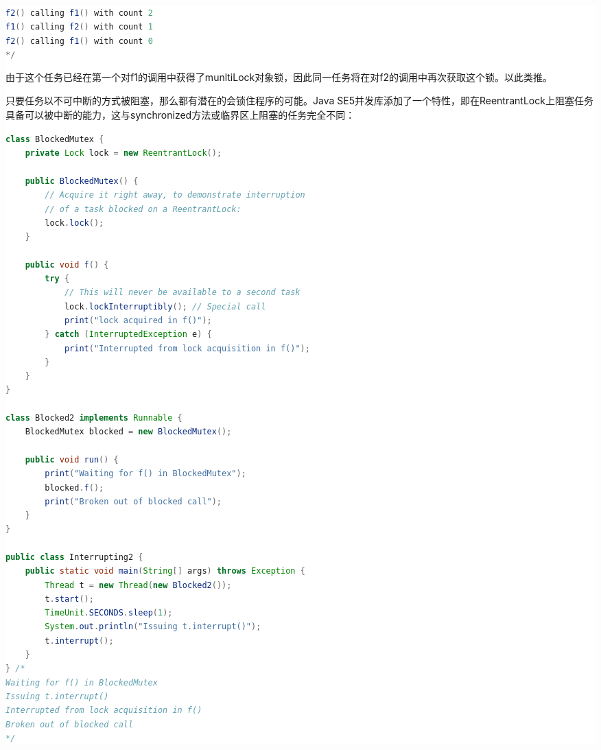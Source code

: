 ```java
f2() calling f1() with count 2
f1() calling f2() with count 1
f2() calling f1() with count 0
*/
```

由于这个任务已经在第一个对f1的调用中获得了munltiLock对象锁，因此同一任务将在对f2的调用中再次获取这个锁。以此类推。

只要任务以不可中断的方式被阻塞，那么都有潜在的会锁住程序的可能。Java SE5并发库添加了一个特性，即在ReentrantLock上阻塞任务具备可以被中断的能力，这与synchronized方法或临界区上阻塞的任务完全不同：

```java
class BlockedMutex {
    private Lock lock = new ReentrantLock();

    public BlockedMutex() {
        // Acquire it right away, to demonstrate interruption
        // of a task blocked on a ReentrantLock:
        lock.lock();
    }

    public void f() {
        try {
            // This will never be available to a second task
            lock.lockInterruptibly(); // Special call
            print("lock acquired in f()");
        } catch (InterruptedException e) {
            print("Interrupted from lock acquisition in f()");
        }
    }
}

class Blocked2 implements Runnable {
    BlockedMutex blocked = new BlockedMutex();

    public void run() {
        print("Waiting for f() in BlockedMutex");
        blocked.f();
        print("Broken out of blocked call");
    }
}

public class Interrupting2 {
    public static void main(String[] args) throws Exception {
        Thread t = new Thread(new Blocked2());
        t.start();
        TimeUnit.SECONDS.sleep(1);
        System.out.println("Issuing t.interrupt()");
        t.interrupt();
    }
} /*
Waiting for f() in BlockedMutex
Issuing t.interrupt()
Interrupted from lock acquisition in f()
Broken out of blocked call
*/
```
